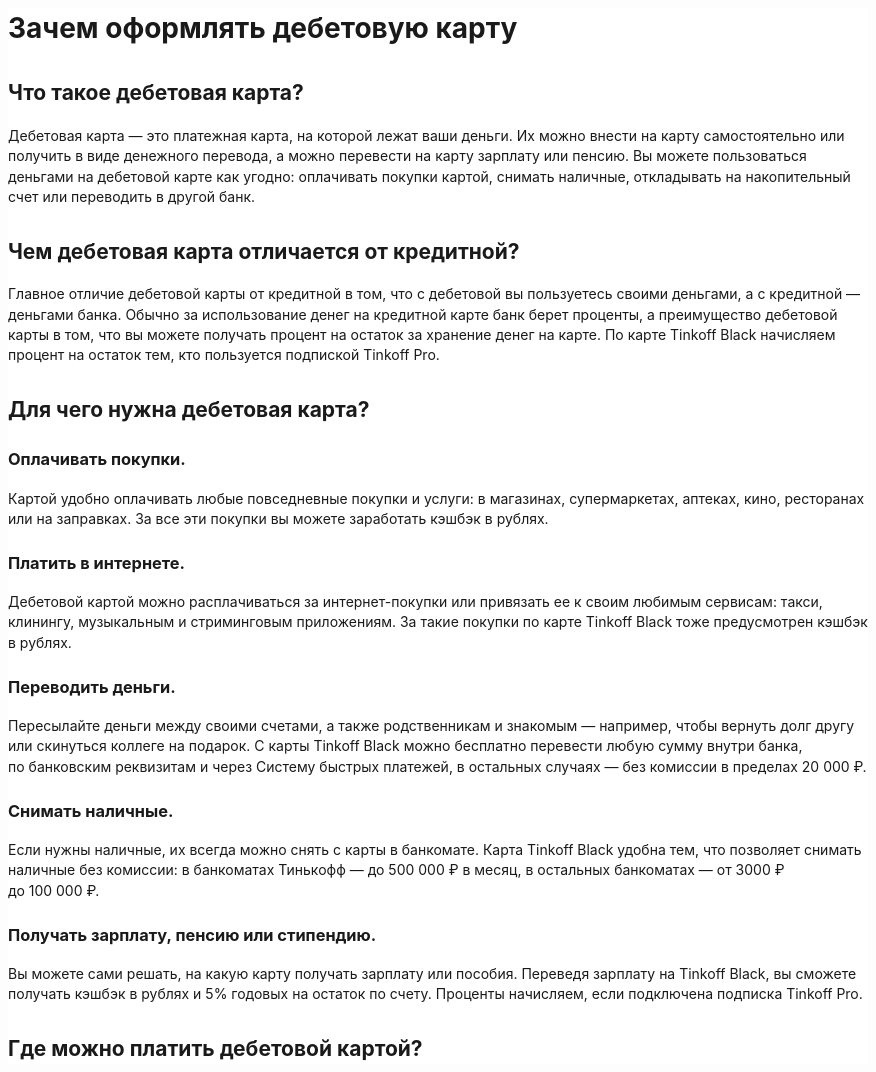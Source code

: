 # Зачем оформлять дебетовую карту

## Что такое дебетовая карта?

Дебетовая карта — это платежная карта, на которой лежат ваши деньги. Их можно внести на карту самостоятельно или получить в виде денежного перевода, а можно перевести на карту зарплату или пенсию. Вы можете пользоваться деньгами на дебетовой карте как угодно: оплачивать покупки картой, снимать наличные, откладывать на накопительный счет или переводить в другой банк.

## Чем дебетовая карта отличается от кредитной?

Главное отличие дебетовой карты от кредитной в том, что с дебетовой вы пользуетесь своими деньгами, а с кредитной — деньгами банка. Обычно за использование денег на кредитной карте банк берет проценты, а преимущество дебетовой карты в том, что вы можете получать процент на остаток за хранение денег на карте. По карте Tinkoff Black начисляем процент на остаток тем, кто пользуется подпиской Tinkoff Pro.

## Для чего нужна дебетовая карта?

### **Оплачивать покупки.**

Картой удобно оплачивать любые повседневные покупки и услуги: в магазинах, супермаркетах, аптеках, кино, ресторанах или на заправках. За все эти покупки вы можете заработать кэшбэк в рублях.

### **Платить в интернете.**

Дебетовой картой можно расплачиваться за интернет-покупки или привязать ее к своим любимым сервисам: такси, клинингу, музыкальным и стриминговым приложениям. За такие покупки по карте Tinkoff Black тоже предусмотрен кэшбэк в рублях.

### **Переводить деньги.**

Пересылайте деньги между своими счетами, а также родственникам и знакомым — например, чтобы вернуть долг другу или скинуться коллеге на подарок. С карты Tinkoff Black можно бесплатно перевести любую сумму внутри банка, по банковским реквизитам и через Систему быстрых платежей, в остальных случаях — без комиссии в пределах 20 000 ₽.

### **Снимать наличные.**

Если нужны наличные, их всегда можно снять с карты в банкомате. Карта Tinkoff Black удобна тем, что позволяет снимать наличные без комиссии: в банкоматах Тинькофф — до 500 000 ₽ в месяц, в остальных банкоматах — от 3000 ₽ до 100 000 ₽.

### **Получать зарплату, пенсию или стипендию.**

Вы можете сами решать, на какую карту получать зарплату или пособия. Переведя зарплату на Tinkoff Black, вы сможете получать кэшбэк в рублях и 5% годовых на остаток по счету. Проценты начисляем, если подключена подписка Tinkoff Pro.

## Где можно платить дебетовой картой?
